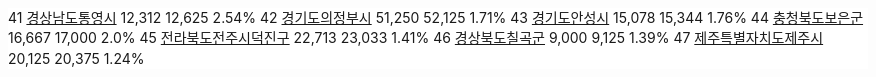   <tr class="item">
    <td>41</td>
    <td><a href="/apt/경상남도통영시">경상남도통영시</a></td>
    <td>12,312</td>
    <td>12,625</td>
    <td>2.54%</td>
  </tr>

  <tr class="item">
    <td>42</td>
    <td><a href="/apt/경기도의정부시">경기도의정부시</a></td>
    <td>51,250</td>
    <td>52,125</td>
    <td>1.71%</td>
  </tr>

  <tr class="item">
    <td>43</td>
    <td><a href="/apt/경기도안성시">경기도안성시</a></td>
    <td>15,078</td>
    <td>15,344</td>
    <td>1.76%</td>
  </tr>

  <tr class="item">
    <td>44</td>
    <td><a href="/apt/충청북도보은군">충청북도보은군</a></td>
    <td>16,667</td>
    <td>17,000</td>
    <td>2.0%</td>
  </tr>

  <tr class="item">
    <td>45</td>
    <td><a href="/apt/전라북도전주시덕진구">전라북도전주시덕진구</a></td>
    <td>22,713</td>
    <td>23,033</td>
    <td>1.41%</td>
  </tr>

  <tr class="item">
    <td>46</td>
    <td><a href="/apt/경상북도칠곡군">경상북도칠곡군</a></td>
    <td>9,000</td>
    <td>9,125</td>
    <td>1.39%</td>
  </tr>

  <tr class="item">
    <td>47</td>
    <td><a href="/apt/제주특별자치도제주시">제주특별자치도제주시</a></td>
    <td>20,125</td>
    <td>20,375</td>
    <td>1.24%</td>
  </tr>
